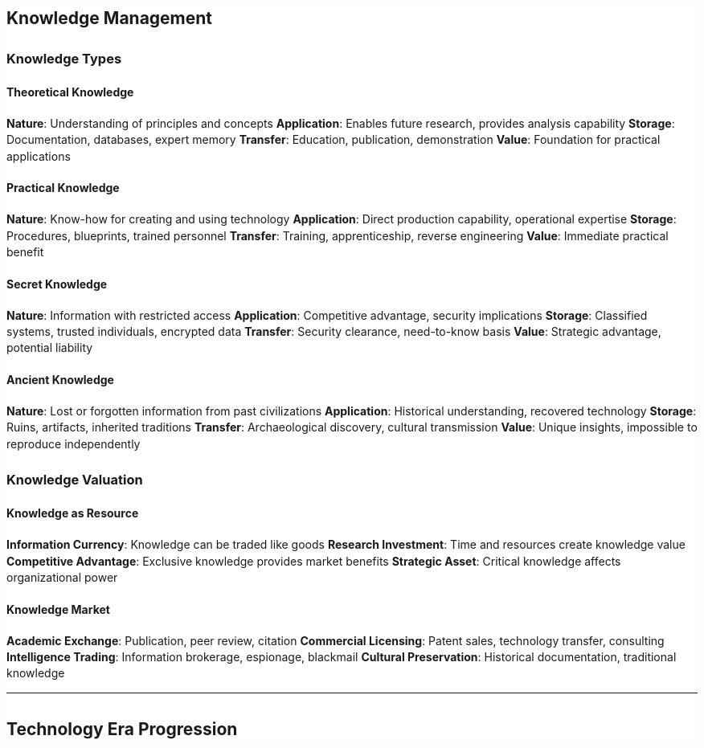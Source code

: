 
## Knowledge Management

### Knowledge Types

#### Theoretical Knowledge
**Nature**: Understanding of principles and concepts
**Application**: Enables future research, provides analysis capability
**Storage**: Documentation, databases, expert memory
**Transfer**: Education, publication, demonstration
**Value**: Foundation for practical applications

#### Practical Knowledge
**Nature**: Know-how for creating and using technology
**Application**: Direct production capability, operational expertise
**Storage**: Procedures, blueprints, trained personnel
**Transfer**: Training, apprenticeship, reverse engineering
**Value**: Immediate practical benefit

#### Secret Knowledge
**Nature**: Information with restricted access
**Application**: Competitive advantage, security implications
**Storage**: Classified systems, trusted individuals, encrypted data
**Transfer**: Security clearance, need-to-know basis
**Value**: Strategic advantage, potential liability

#### Ancient Knowledge
**Nature**: Lost or forgotten information from past civilizations
**Application**: Historical understanding, recovered technology
**Storage**: Ruins, artifacts, inherited traditions
**Transfer**: Archaeological discovery, cultural transmission
**Value**: Unique insights, impossible to reproduce independently

### Knowledge Valuation

#### Knowledge as Resource
**Information Currency**: Knowledge can be traded like goods
**Research Investment**: Time and resources create knowledge value
**Competitive Advantage**: Exclusive knowledge provides market benefits
**Strategic Asset**: Critical knowledge affects organizational power

#### Knowledge Market
**Academic Exchange**: Publication, peer review, citation
**Commercial Licensing**: Patent sales, technology transfer, consulting
**Intelligence Trading**: Information brokerage, espionage, blackmail
**Cultural Preservation**: Historical documentation, traditional knowledge

---

## Technology Era Progression
